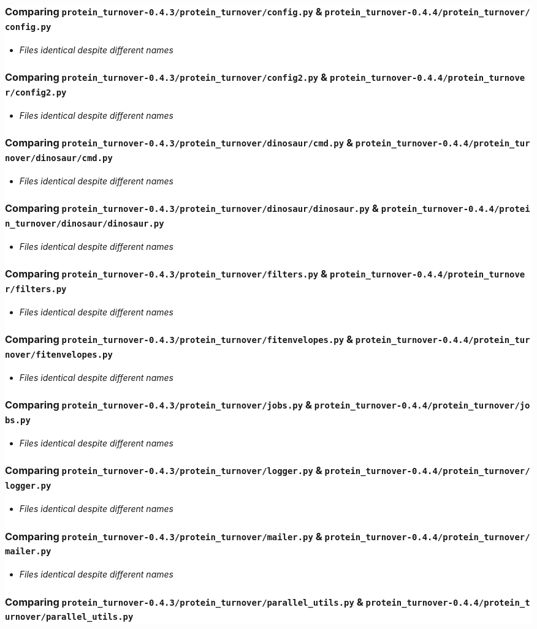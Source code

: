 ### Comparing `protein_turnover-0.4.3/protein_turnover/config.py` & `protein_turnover-0.4.4/protein_turnover/config.py`

 * *Files identical despite different names*

### Comparing `protein_turnover-0.4.3/protein_turnover/config2.py` & `protein_turnover-0.4.4/protein_turnover/config2.py`

 * *Files identical despite different names*

### Comparing `protein_turnover-0.4.3/protein_turnover/dinosaur/cmd.py` & `protein_turnover-0.4.4/protein_turnover/dinosaur/cmd.py`

 * *Files identical despite different names*

### Comparing `protein_turnover-0.4.3/protein_turnover/dinosaur/dinosaur.py` & `protein_turnover-0.4.4/protein_turnover/dinosaur/dinosaur.py`

 * *Files identical despite different names*

### Comparing `protein_turnover-0.4.3/protein_turnover/filters.py` & `protein_turnover-0.4.4/protein_turnover/filters.py`

 * *Files identical despite different names*

### Comparing `protein_turnover-0.4.3/protein_turnover/fitenvelopes.py` & `protein_turnover-0.4.4/protein_turnover/fitenvelopes.py`

 * *Files identical despite different names*

### Comparing `protein_turnover-0.4.3/protein_turnover/jobs.py` & `protein_turnover-0.4.4/protein_turnover/jobs.py`

 * *Files identical despite different names*

### Comparing `protein_turnover-0.4.3/protein_turnover/logger.py` & `protein_turnover-0.4.4/protein_turnover/logger.py`

 * *Files identical despite different names*

### Comparing `protein_turnover-0.4.3/protein_turnover/mailer.py` & `protein_turnover-0.4.4/protein_turnover/mailer.py`

 * *Files identical despite different names*

### Comparing `protein_turnover-0.4.3/protein_turnover/parallel_utils.py` & `protein_turnover-0.4.4/protein_turnover/parallel_utils.py`
